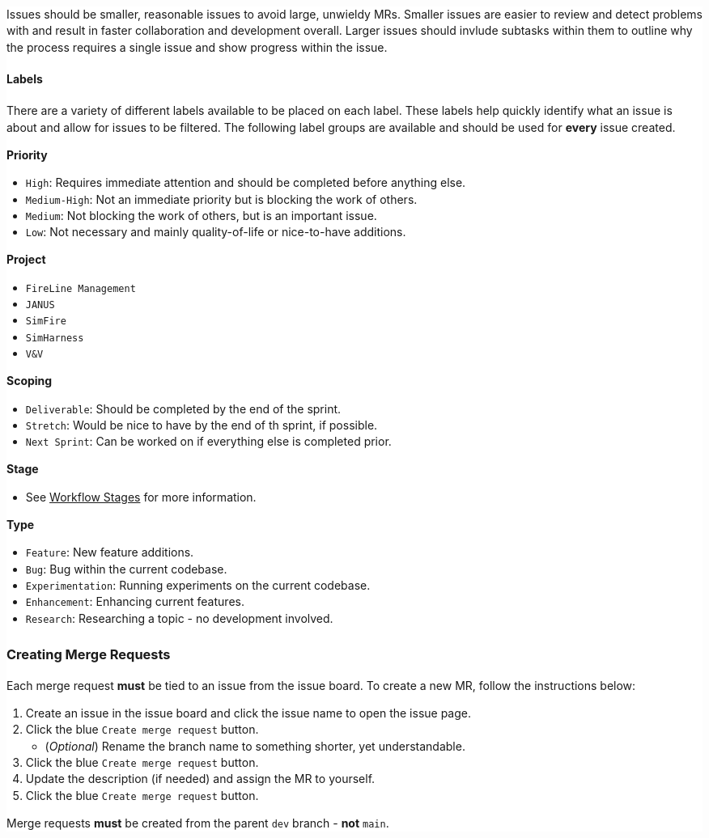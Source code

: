 Issues should be smaller, reasonable issues to avoid large, unwieldy MRs. Smaller issues
are easier to review and detect problems with and result in faster collaboration and
development overall. Larger issues should invlude subtasks within them to outline
why the process requires a single issue and show progress within the issue.

#### Labels

There are a variety of different labels available to be placed on each label. These
labels help quickly identify what an issue is about and allow for issues to be filtered.
The following label groups are available and should be used for **every** issue created.

**Priority**

- `High`: Requires immediate attention and should be completed before anything else.
- `Medium-High`: Not an immediate priority but is blocking the work of others.
- `Medium`: Not blocking the work of others, but is an important issue.
- `Low`: Not necessary and mainly quality-of-life or nice-to-have additions.

**Project**

- `FireLine Management`
- `JANUS`
- `SimFire`
- `SimHarness`
- `V&V`

**Scoping**

- `Deliverable`: Should be completed by the end of the sprint.
- `Stretch`: Would be nice to have by the end of th sprint, if possible.
- `Next Sprint`: Can be worked on if everything else is completed prior.

**Stage**

- See [Workflow Stages](#workflow-stages) for more information.

**Type**

- `Feature`: New feature additions.
- `Bug`: Bug within the current codebase.
- `Experimentation`: Running experiments on the current codebase.
- `Enhancement`: Enhancing current features.
- `Research`: Researching a topic - no development involved.

### Creating Merge Requests

Each merge request **must** be tied to an issue from the issue board. To create a new
MR, follow the instructions below:

1. Create an issue in the issue board and click the issue name to open the issue page.
2. Click the blue `Create merge request` button.
    - (_Optional_) Rename the branch name to something shorter, yet understandable.
3. Click the blue `Create merge request` button.
4. Update the description (if needed) and assign the MR to yourself.
5. Click the blue `Create merge request` button.

Merge requests **must** be created from the parent `dev` branch - **not** `main`.
